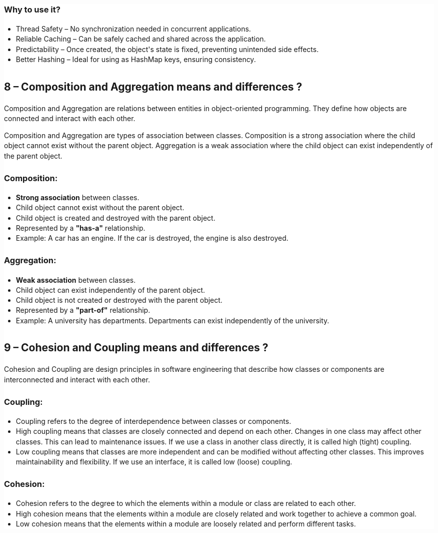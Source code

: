 ### Why to use it?

- Thread Safety – No synchronization needed in concurrent applications.
- Reliable Caching – Can be safely cached and shared across the application.
- Predictability – Once created, the object's state is fixed, preventing unintended side effects.
- Better Hashing – Ideal for using as HashMap keys, ensuring consistency.

## 8 – Composition and Aggregation means and differences ?

Composition and Aggregation are relations between entities in object-oriented programming.
They define how objects are connected and interact with each other.

Composition and Aggregation are types of association between classes.
Composition is a strong association where the child object cannot exist without the parent object.
Aggregation is a weak association where the child object can exist independently of the parent object.

### Composition:

- **Strong association** between classes.
- Child object cannot exist without the parent object.
- Child object is created and destroyed with the parent object.
- Represented by a **"has-a"** relationship.
- Example: A car has an engine. If the car is destroyed, the engine is also destroyed.

### Aggregation:

- **Weak association** between classes.
- Child object can exist independently of the parent object.
- Child object is not created or destroyed with the parent object.
- Represented by a **"part-of"** relationship.
- Example: A university has departments. Departments can exist independently of the university.

## 9 – Cohesion and Coupling means and differences ?

Cohesion and Coupling are design principles in software engineering that describe how classes or components are interconnected and interact with each other.

### Coupling:

- Coupling refers to the degree of interdependence between classes or components.
- High coupling means that classes are closely connected and depend on each other. Changes in one class may affect other classes. This can lead to maintenance issues. If we use a class in another class directly, it is called high (tight) coupling.
- Low coupling means that classes are more independent and can be modified without affecting other classes. This improves maintainability and flexibility. If we use an interface, it is called low (loose) coupling.

### Cohesion:

- Cohesion refers to the degree to which the elements within a module or class are related to each other.
- High cohesion means that the elements within a module are closely related and work together to achieve a common goal.
- Low cohesion means that the elements within a module are loosely related and perform different tasks.
